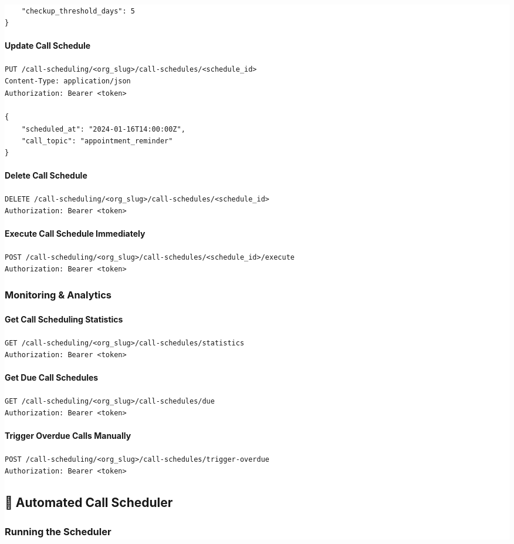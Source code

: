 ```http
    "checkup_threshold_days": 5
}
```

#### **Update Call Schedule**
```http
PUT /call-scheduling/<org_slug>/call-schedules/<schedule_id>
Content-Type: application/json
Authorization: Bearer <token>

{
    "scheduled_at": "2024-01-16T14:00:00Z",
    "call_topic": "appointment_reminder"
}
```

#### **Delete Call Schedule**
```http
DELETE /call-scheduling/<org_slug>/call-schedules/<schedule_id>
Authorization: Bearer <token>
```

#### **Execute Call Schedule Immediately**
```http
POST /call-scheduling/<org_slug>/call-schedules/<schedule_id>/execute
Authorization: Bearer <token>
```

### **Monitoring & Analytics**

#### **Get Call Scheduling Statistics**
```http
GET /call-scheduling/<org_slug>/call-schedules/statistics
Authorization: Bearer <token>
```

#### **Get Due Call Schedules**
```http
GET /call-scheduling/<org_slug>/call-schedules/due
Authorization: Bearer <token>
```

#### **Trigger Overdue Calls Manually**
```http
POST /call-scheduling/<org_slug>/call-schedules/trigger-overdue
Authorization: Bearer <token>
```

## 🤖 **Automated Call Scheduler**

### **Running the Scheduler**
